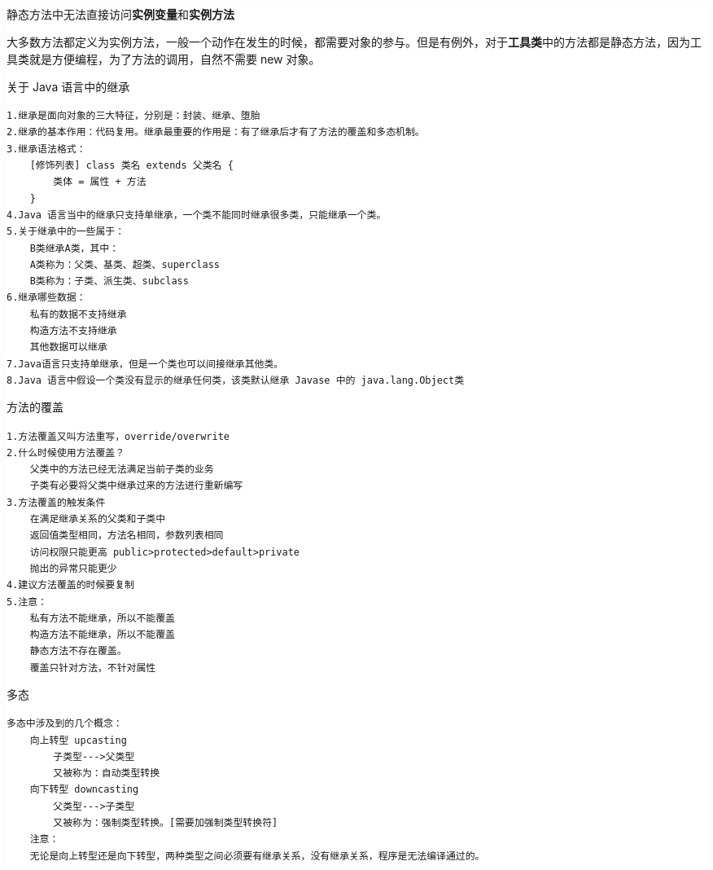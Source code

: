 

静态方法中无法直接访问**实例变量**和**实例方法**

大多数方法都定义为实例方法，一般一个动作在发生的时候，都需要对象的参与。但是有例外，对于**工具类**中的方法都是静态方法，因为工具类就是方便编程，为了方法的调用，自然不需要 new 对象。



关于 Java 语言中的继承

```
1.继承是面向对象的三大特征，分别是：封装、继承、堕胎
2.继承的基本作用：代码复用。继承最重要的作用是：有了继承后才有了方法的覆盖和多态机制。
3.继承语法格式：
	[修饰列表] class 类名 extends 父类名 {
		类体 = 属性 + 方法
	}
4.Java 语言当中的继承只支持单继承，一个类不能同时继承很多类，只能继承一个类。
5.关于继承中的一些属于：
	B类继承A类，其中：
	A类称为：父类、基类、超类、superclass
	B类称为：子类、派生类、subclass
6.继承哪些数据：
	私有的数据不支持继承
	构造方法不支持继承
	其他数据可以继承
7.Java语言只支持单继承，但是一个类也可以间接继承其他类。
8.Java 语言中假设一个类没有显示的继承任何类，该类默认继承 Javase 中的 java.lang.Object类

```



方法的覆盖

```
1.方法覆盖又叫方法重写，override/overwrite
2.什么时候使用方法覆盖？
	父类中的方法已经无法满足当前子类的业务
	子类有必要将父类中继承过来的方法进行重新编写
3.方法覆盖的触发条件
	在满足继承关系的父类和子类中
	返回值类型相同，方法名相同，参数列表相同
	访问权限只能更高 public>protected>default>private
	抛出的异常只能更少
4.建议方法覆盖的时候要复制
5.注意：
	私有方法不能继承，所以不能覆盖
	构造方法不能继承，所以不能覆盖
	静态方法不存在覆盖。
	覆盖只针对方法，不针对属性
```



多态

```
多态中涉及到的几个概念：
	向上转型 upcasting
		子类型--->父类型
		又被称为：自动类型转换
	向下转型 downcasting
		父类型--->子类型
		又被称为：强制类型转换。[需要加强制类型转换符]
	注意：
  	无论是向上转型还是向下转型，两种类型之间必须要有继承关系，没有继承关系，程序是无法编译通过的。
```
